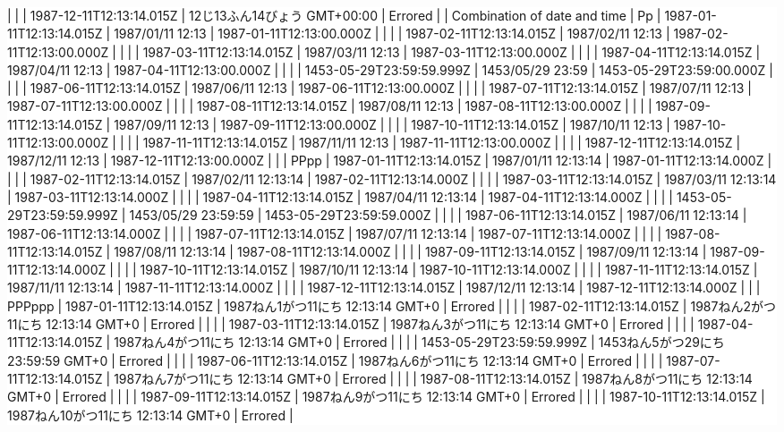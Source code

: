 |                                      |              | 1987-12-11T12:13:14.015Z | 12じ13ふん14びょう GMT+00:00                                | Errored                  |
| Combination of date and time         | Pp           | 1987-01-11T12:13:14.015Z | 1987/01/11 12:13                                            | 1987-01-11T12:13:00.000Z |
|                                      |              | 1987-02-11T12:13:14.015Z | 1987/02/11 12:13                                            | 1987-02-11T12:13:00.000Z |
|                                      |              | 1987-03-11T12:13:14.015Z | 1987/03/11 12:13                                            | 1987-03-11T12:13:00.000Z |
|                                      |              | 1987-04-11T12:13:14.015Z | 1987/04/11 12:13                                            | 1987-04-11T12:13:00.000Z |
|                                      |              | 1453-05-29T23:59:59.999Z | 1453/05/29 23:59                                            | 1453-05-29T23:59:00.000Z |
|                                      |              | 1987-06-11T12:13:14.015Z | 1987/06/11 12:13                                            | 1987-06-11T12:13:00.000Z |
|                                      |              | 1987-07-11T12:13:14.015Z | 1987/07/11 12:13                                            | 1987-07-11T12:13:00.000Z |
|                                      |              | 1987-08-11T12:13:14.015Z | 1987/08/11 12:13                                            | 1987-08-11T12:13:00.000Z |
|                                      |              | 1987-09-11T12:13:14.015Z | 1987/09/11 12:13                                            | 1987-09-11T12:13:00.000Z |
|                                      |              | 1987-10-11T12:13:14.015Z | 1987/10/11 12:13                                            | 1987-10-11T12:13:00.000Z |
|                                      |              | 1987-11-11T12:13:14.015Z | 1987/11/11 12:13                                            | 1987-11-11T12:13:00.000Z |
|                                      |              | 1987-12-11T12:13:14.015Z | 1987/12/11 12:13                                            | 1987-12-11T12:13:00.000Z |
|                                      | PPpp         | 1987-01-11T12:13:14.015Z | 1987/01/11 12:13:14                                         | 1987-01-11T12:13:14.000Z |
|                                      |              | 1987-02-11T12:13:14.015Z | 1987/02/11 12:13:14                                         | 1987-02-11T12:13:14.000Z |
|                                      |              | 1987-03-11T12:13:14.015Z | 1987/03/11 12:13:14                                         | 1987-03-11T12:13:14.000Z |
|                                      |              | 1987-04-11T12:13:14.015Z | 1987/04/11 12:13:14                                         | 1987-04-11T12:13:14.000Z |
|                                      |              | 1453-05-29T23:59:59.999Z | 1453/05/29 23:59:59                                         | 1453-05-29T23:59:59.000Z |
|                                      |              | 1987-06-11T12:13:14.015Z | 1987/06/11 12:13:14                                         | 1987-06-11T12:13:14.000Z |
|                                      |              | 1987-07-11T12:13:14.015Z | 1987/07/11 12:13:14                                         | 1987-07-11T12:13:14.000Z |
|                                      |              | 1987-08-11T12:13:14.015Z | 1987/08/11 12:13:14                                         | 1987-08-11T12:13:14.000Z |
|                                      |              | 1987-09-11T12:13:14.015Z | 1987/09/11 12:13:14                                         | 1987-09-11T12:13:14.000Z |
|                                      |              | 1987-10-11T12:13:14.015Z | 1987/10/11 12:13:14                                         | 1987-10-11T12:13:14.000Z |
|                                      |              | 1987-11-11T12:13:14.015Z | 1987/11/11 12:13:14                                         | 1987-11-11T12:13:14.000Z |
|                                      |              | 1987-12-11T12:13:14.015Z | 1987/12/11 12:13:14                                         | 1987-12-11T12:13:14.000Z |
|                                      | PPPppp       | 1987-01-11T12:13:14.015Z | 1987ねん1がつ11にち 12:13:14 GMT+0                          | Errored                  |
|                                      |              | 1987-02-11T12:13:14.015Z | 1987ねん2がつ11にち 12:13:14 GMT+0                          | Errored                  |
|                                      |              | 1987-03-11T12:13:14.015Z | 1987ねん3がつ11にち 12:13:14 GMT+0                          | Errored                  |
|                                      |              | 1987-04-11T12:13:14.015Z | 1987ねん4がつ11にち 12:13:14 GMT+0                          | Errored                  |
|                                      |              | 1453-05-29T23:59:59.999Z | 1453ねん5がつ29にち 23:59:59 GMT+0                          | Errored                  |
|                                      |              | 1987-06-11T12:13:14.015Z | 1987ねん6がつ11にち 12:13:14 GMT+0                          | Errored                  |
|                                      |              | 1987-07-11T12:13:14.015Z | 1987ねん7がつ11にち 12:13:14 GMT+0                          | Errored                  |
|                                      |              | 1987-08-11T12:13:14.015Z | 1987ねん8がつ11にち 12:13:14 GMT+0                          | Errored                  |
|                                      |              | 1987-09-11T12:13:14.015Z | 1987ねん9がつ11にち 12:13:14 GMT+0                          | Errored                  |
|                                      |              | 1987-10-11T12:13:14.015Z | 1987ねん10がつ11にち 12:13:14 GMT+0                         | Errored                  |